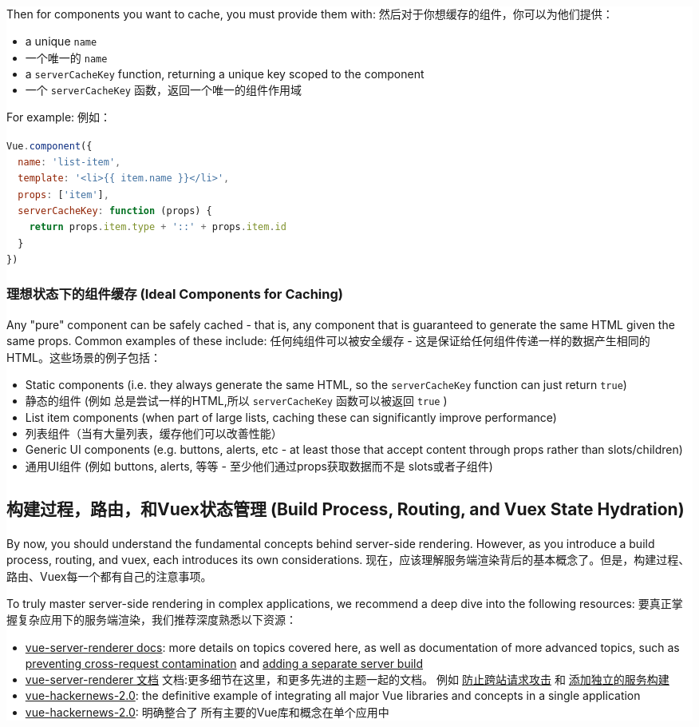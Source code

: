 Then for components you want to cache, you must provide them with:
然后对于你想缓存的组件，你可以为他们提供：

- a unique `name`
- 一个唯一的 `name`
- a `serverCacheKey` function, returning a unique key scoped to the component
- 一个 `serverCacheKey` 函数，返回一个唯一的组件作用域

For example:
例如：

``` js
Vue.component({
  name: 'list-item',
  template: '<li>{{ item.name }}</li>',
  props: ['item'],
  serverCacheKey: function (props) {
    return props.item.type + '::' + props.item.id
  }
})
```

### 理想状态下的组件缓存 (Ideal Components for Caching)

Any "pure" component can be safely cached - that is, any component that is guaranteed to generate the same HTML given the same props. Common examples of these include:
任何纯组件可以被安全缓存 - 这是保证给任何组件传递一样的数据产生相同的HTML。这些场景的例子包括：

- Static components (i.e. they always generate the same HTML, so the `serverCacheKey` function can just return `true`)
- 静态的组件 (例如 总是尝试一样的HTML,所以 `serverCacheKey` 函数可以被返回 `true` )
- List item components (when part of large lists, caching these can significantly improve performance)
- 列表组件（当有大量列表，缓存他们可以改善性能）
- Generic UI components (e.g. buttons, alerts, etc - at least those that accept content through props rather than slots/children)
- 通用UI组件 (例如 buttons, alerts, 等等 - 至少他们通过props获取数据而不是 slots或者子组件)

## 构建过程，路由，和Vuex状态管理 (Build Process, Routing, and Vuex State Hydration)

By now, you should understand the fundamental concepts behind server-side rendering. However, as you introduce a build process, routing, and vuex, each introduces its own considerations.
现在，应该理解服务端渲染背后的基本概念了。但是，构建过程、路由、Vuex每一个都有自己的注意事项。

To truly master server-side rendering in complex applications, we recommend a deep dive into the following resources:
要真正掌握复杂应用下的服务端渲染，我们推荐深度熟悉以下资源：

- [vue-server-renderer docs](https://www.npmjs.com/package/vue-server-renderer#api): more details on topics covered here, as well as documentation of more advanced topics, such as [preventing cross-request contamination](https://www.npmjs.com/package/vue-server-renderer#why-use-bundlerenderer) and [adding a separate server build](https://www.npmjs.com/package/vue-server-renderer#creating-the-server-bundle)
- [vue-server-renderer 文档](https://www.npmjs.com/package/vue-server-renderer#api) 文档:更多细节在这里，和更多先进的主题一起的文档。 例如 [防止跨站请求攻击](https://www.npmjs.com/package/vue-server-renderer#why-use-bundlerenderer) 和 [添加独立的服务构建](https://www.npmjs.com/package/vue-server-renderer#creating-the-server-bundle)
- [vue-hackernews-2.0](https://github.com/vuejs/vue-hackernews-2.0): the definitive example of integrating all major Vue libraries and concepts in a single application
- [vue-hackernews-2.0](https://github.com/vuejs/vue-hackernews-2.0): 明确整合了 所有主要的Vue库和概念在单个应用中
